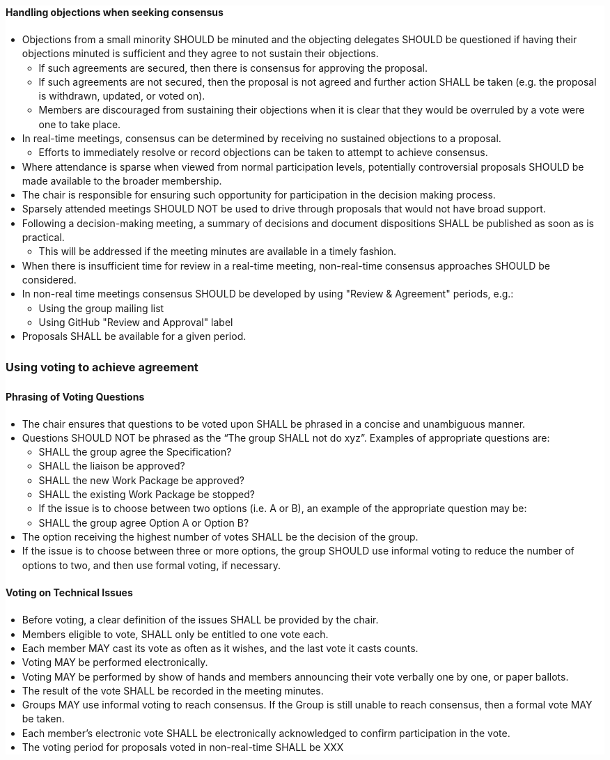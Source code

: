 #### Handling objections when seeking consensus
* Objections from a small minority SHOULD be minuted and the objecting delegates SHOULD be questioned if having their objections minuted is sufficient and they agree to not sustain their objections. 
  * If such agreements are secured, then there is consensus for approving the proposal. 
  * If such agreements are not secured, then the proposal is not agreed and further action SHALL be taken (e.g. the proposal is withdrawn, updated, or voted on). 
  * Members are discouraged from sustaining their objections when it is clear that they would be overruled by a vote were one to take place.
* In real-time meetings, consensus can be determined by receiving no sustained objections to a proposal.
  * Efforts to immediately resolve or record objections can be taken to attempt to achieve consensus.
* Where attendance is sparse when viewed from normal participation levels, potentially controversial proposals SHOULD be made available to the broader membership. 
* The chair is responsible for ensuring such opportunity for participation in the decision making process. 
* Sparsely attended meetings SHOULD NOT be used to drive through proposals that would not have broad support.
* Following a decision-making meeting, a summary of decisions and document dispositions SHALL be published as soon as is practical. 
  * This will be addressed if the meeting minutes are available in a timely fashion.
* When there is insufficient time for review in a real-time meeting, non-real-time consensus approaches SHOULD be considered.  
* In non-real time meetings consensus SHOULD be developed by using "Review & Agreement" periods, e.g.:
  * Using the group mailing list
  * Using GitHub "Review and Approval" label
* Proposals SHALL be available for a given period.

### Using voting to achieve agreement 
#### Phrasing of Voting Questions
* The chair ensures that questions to be voted upon SHALL be phrased in a concise and unambiguous manner. 
* Questions SHOULD NOT be phrased as the “The group SHALL not do xyz”. Examples of appropriate questions are:
  * SHALL the group agree the Specification?
  * SHALL the liaison be approved?
  * SHALL the new Work Package be approved?
  * SHALL the existing Work Package be stopped?
  * If the issue is to choose between two options (i.e. A or B), an example of the appropriate question may be:
  * SHALL the group agree Option A or Option B?
* The option receiving the highest number of votes SHALL be the decision of the group.
* If the issue is to choose between three or more options, the group SHOULD use informal voting to reduce the number of options to two, and then use formal voting, if necessary.

#### Voting on Technical Issues

*	Before voting, a clear definition of the issues SHALL be provided by the chair.
* Members eligible to vote, SHALL only be entitled to one vote each.
* Each member MAY cast its vote as often as it wishes, and the last vote it casts counts.
* Voting MAY be performed electronically.
* Voting MAY be performed by show of hands and members announcing their vote verbally one by one, or paper ballots.
* The result of the vote SHALL be recorded in the meeting minutes.
* Groups MAY use informal voting to reach consensus. If the Group is still unable to reach consensus, then a formal vote MAY be taken. 
* Each member’s electronic vote SHALL be electronically acknowledged to confirm participation in the vote.
* The voting period for proposals voted in non-real-time SHALL be XXX
